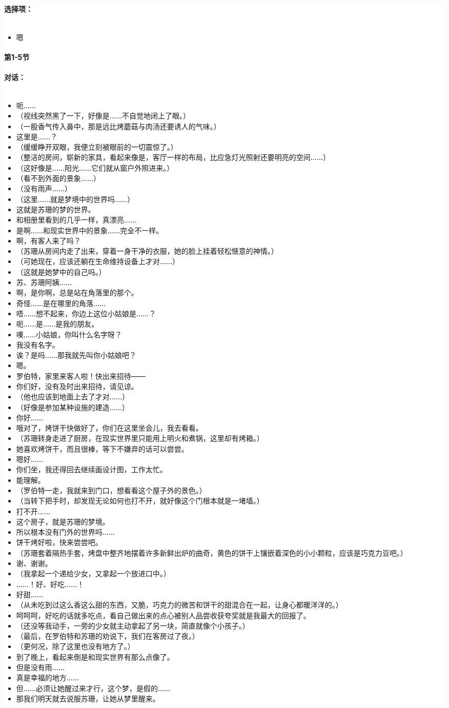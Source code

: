 **选择项：**<br><br>
- 嗯

#### 第1-5节

**对话：**<br><br>
- 呃……
- （视线突然黑了一下，好像是……不自觉地闭上了眼。）
- （一股香气传入鼻中，那是远比烤蘑菇与肉汤还要诱人的气味。）
- 这里是……？
- （缓缓睁开双眼，我便立刻被眼前的一切震惊了。）
- （整洁的房间，崭新的家具，看起来像是，客厅一样的布局，比应急灯光照射还要明亮的空间……）
- （这好像是……阳光……它们就从窗户外照进来。）
- （看不到外面的景象……）
- （没有雨声……）
- （这里……就是梦境中的世界吗……）
- 这就是苏珊的梦的世界。
- 和相册里看到的几乎一样，真漂亮……
- 是啊……和现实世界中的景象……完全不一样。
- 啊，有客人来了吗？
- （苏珊从房间内走了出来，穿着一身干净的衣服，她的脸上挂着轻松惬意的神情。）
- （可她现在，应该还躺在生命维持设备上才对……）
- （这就是她梦中的自己吗。）
- 苏、苏珊阿姨……
- 啊，是你啊，总是站在角落里的那个。
- 奇怪……是在哪里的角落……
- 唔……想不起来，你边上这位小姑娘是……？
- 呃……是……是我的朋友。
- 噢……小姑娘，你叫什么名字呀？
- 我没有名字。
- 诶？是吗……那我就先叫你小姑娘吧？
- 嗯。
- 罗伯特，家里来客人啦！快出来招待——
- 你们好，没有及时出来招待，请见谅。
- （他也应该到地面上去了才对……）
- （好像是参加某种设施的建造……）
- 你好……
- 哦对了，烤饼干快做好了，你们在这里坐会儿，我去看看。
- （苏珊转身走进了厨房，在现实世界里只能用上明火和煮锅，这里却有烤箱。）
- 她喜欢烤饼干，而且很棒，等下不嫌弃的话可以尝尝。
- 嗯好……
- 你们坐，我还得回去继续画设计图，工作太忙。
- 能理解。
- （罗伯特一走，我就来到门口，想看看这个屋子外的景色。）
- （当转下把手时，却发现无论如何也打不开，就好像这个门根本就是一堵墙。）
- 打不开……
- 这个房子，就是苏珊的梦境。
- 所以根本没有门外的世界吗……
- 饼干烤好啦，快来尝尝吧。
- （苏珊套着隔热手套，烤盘中整齐地摆着许多新鲜出炉的曲奇，黄色的饼干上镶嵌着深色的小小颗粒，应该是巧克力豆吧。）
- 谢、谢谢。
- （我拿起一个递给少女，又拿起一个放进口中。）
- ……！好、好吃……！
- 好甜……
- （从未吃到过这么香这么甜的东西，又脆，巧克力的微苦和饼干的甜混合在一起，让身心都暖洋洋的。）
- 呵呵呵，好吃的话就多吃点，看自己做出来的点心被别人品尝收获夸奖就是我最大的回报了。
- （还没等我动手，一旁的少女就主动拿起了另一块，简直就像个小孩子。）
- （最后，在罗伯特和苏珊的劝说下，我们在客房过了夜。）
- （更何况，除了这里也没有地方了。）
- 到了晚上，看起来倒是和现实世界有那么点像了。
- 但是没有雨……
- 真是幸福的地方……
- 但……必须让她醒过来才行，这个梦，是假的……
- 那我们明天就去说服苏珊，让她从梦里醒来。